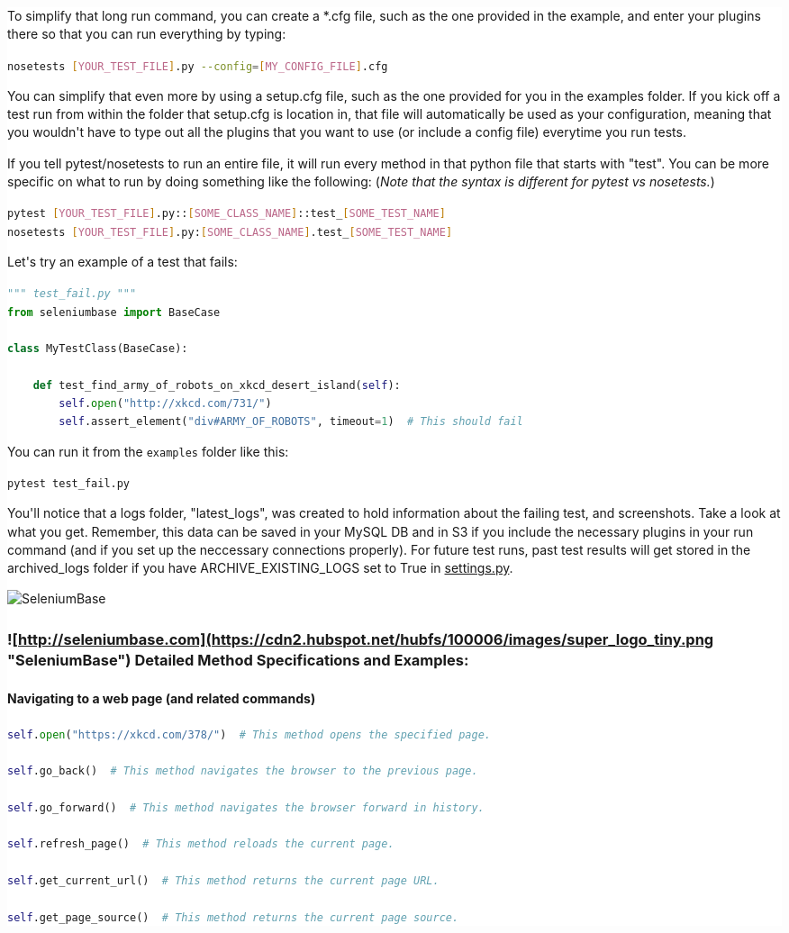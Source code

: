 To simplify that long run command, you can create a *.cfg file, such as the one provided in the example, and enter your plugins there so that you can run everything by typing:

```bash
nosetests [YOUR_TEST_FILE].py --config=[MY_CONFIG_FILE].cfg
```

You can simplify that even more by using a setup.cfg file, such as the one provided for you in the examples folder. If you kick off a test run from within the folder that setup.cfg is location in, that file will automatically be used as your configuration, meaning that you wouldn't have to type out all the plugins that you want to use (or include a config file) everytime you run tests.

If you tell pytest/nosetests to run an entire file, it will run every method in that python file that starts with "test". You can be more specific on what to run by doing something like the following: (<i>Note that the syntax is different for pytest vs nosetests.</i>)

```bash
pytest [YOUR_TEST_FILE].py::[SOME_CLASS_NAME]::test_[SOME_TEST_NAME]
nosetests [YOUR_TEST_FILE].py:[SOME_CLASS_NAME].test_[SOME_TEST_NAME]
```

Let's try an example of a test that fails:
```python
""" test_fail.py """
from seleniumbase import BaseCase

class MyTestClass(BaseCase):

    def test_find_army_of_robots_on_xkcd_desert_island(self):
        self.open("http://xkcd.com/731/")
        self.assert_element("div#ARMY_OF_ROBOTS", timeout=1)  # This should fail
```

You can run it from the ``examples`` folder like this:

```bash
pytest test_fail.py
```

You'll notice that a logs folder, "latest_logs", was created to hold information about the failing test, and screenshots. Take a look at what you get. Remember, this data can be saved in your MySQL DB and in S3 if you include the necessary plugins in your run command (and if you set up the neccessary connections properly). For future test runs, past test results will get stored in the archived_logs folder if you have ARCHIVE_EXISTING_LOGS set to True in [settings.py](https://github.com/seleniumbase/SeleniumBase/blob/master/seleniumbase/config/settings.py).


<img src="https://cdn2.hubspot.net/hubfs/100006/images/logo_base_4b.png" title="SeleniumBase" height="120">

<a id="detailed_method_specifications"></a>
### ![http://seleniumbase.com](https://cdn2.hubspot.net/hubfs/100006/images/super_logo_tiny.png "SeleniumBase") **Detailed Method Specifications and Examples:**

#### Navigating to a web page (and related commands)

```python
self.open("https://xkcd.com/378/")  # This method opens the specified page.

self.go_back()  # This method navigates the browser to the previous page.

self.go_forward()  # This method navigates the browser forward in history.

self.refresh_page()  # This method reloads the current page.

self.get_current_url()  # This method returns the current page URL.

self.get_page_source()  # This method returns the current page source.
```

